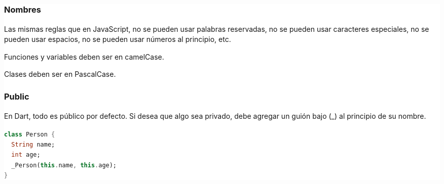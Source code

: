 ### Nombres

Las mismas reglas que en JavaScript, no se pueden usar palabras reservadas, no se pueden usar caracteres especiales, no se pueden usar espacios, no se pueden usar números al principio, etc.

Funciones y variables deben ser en camelCase.

Clases deben ser en PascalCase.

### Public

En Dart, todo es público por defecto. Si desea que algo sea privado, debe agregar un guión bajo (\_) al principio de su nombre.

```dart
class Person {
  String name;
  int age;
  _Person(this.name, this.age);
}
```
